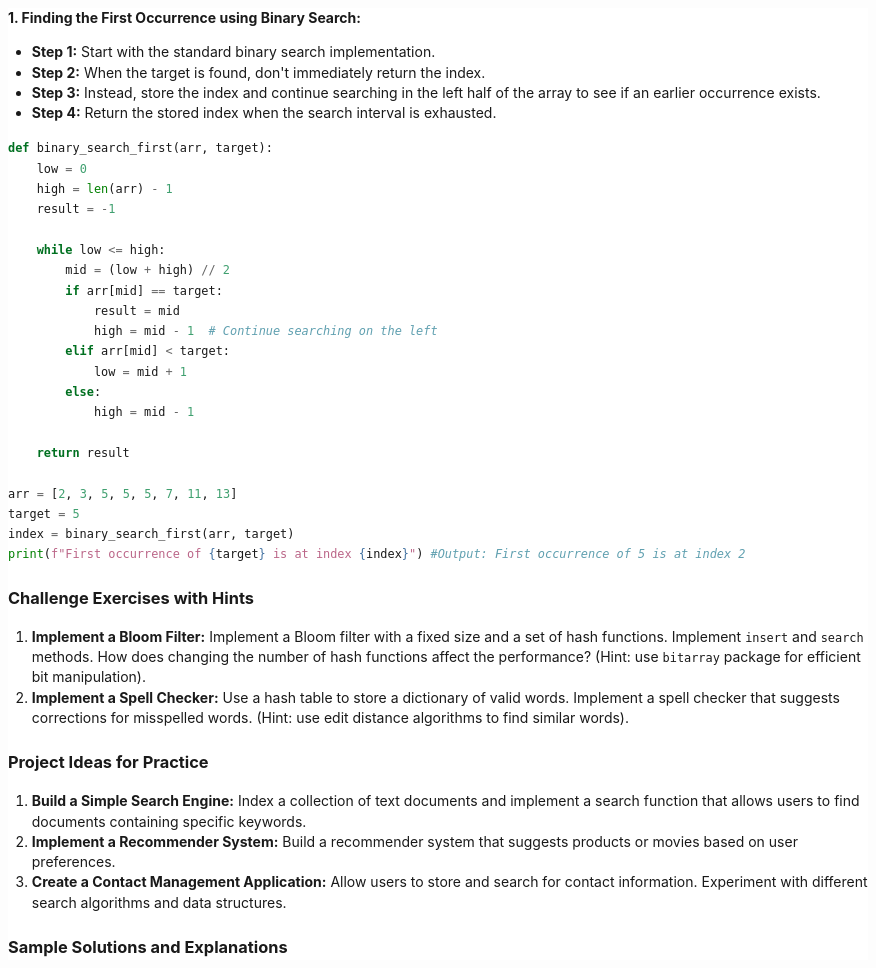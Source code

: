 **1. Finding the First Occurrence using Binary Search:**

*   **Step 1:** Start with the standard binary search implementation.
*   **Step 2:** When the target is found, don't immediately return the index.
*   **Step 3:** Instead, store the index and continue searching in the left half of the array to see if an earlier occurrence exists.
*   **Step 4:** Return the stored index when the search interval is exhausted.

```python
def binary_search_first(arr, target):
    low = 0
    high = len(arr) - 1
    result = -1

    while low <= high:
        mid = (low + high) // 2
        if arr[mid] == target:
            result = mid
            high = mid - 1  # Continue searching on the left
        elif arr[mid] < target:
            low = mid + 1
        else:
            high = mid - 1

    return result

arr = [2, 3, 5, 5, 5, 7, 11, 13]
target = 5
index = binary_search_first(arr, target)
print(f"First occurrence of {target} is at index {index}") #Output: First occurrence of 5 is at index 2
```

### Challenge Exercises with Hints

1.  **Implement a Bloom Filter:**  Implement a Bloom filter with a fixed size and a set of hash functions. Implement `insert` and `search` methods.  How does changing the number of hash functions affect the performance? (Hint: use `bitarray` package for efficient bit manipulation).
2.  **Implement a Spell Checker:** Use a hash table to store a dictionary of valid words. Implement a spell checker that suggests corrections for misspelled words.  (Hint: use edit distance algorithms to find similar words).

### Project Ideas for Practice

1.  **Build a Simple Search Engine:** Index a collection of text documents and implement a search function that allows users to find documents containing specific keywords.
2.  **Implement a Recommender System:** Build a recommender system that suggests products or movies based on user preferences.
3.  **Create a Contact Management Application:**  Allow users to store and search for contact information.  Experiment with different search algorithms and data structures.

### Sample Solutions and Explanations
